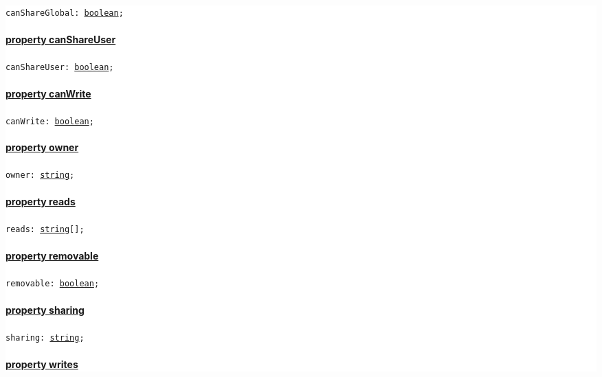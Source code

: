 <pre class="highlight"><code><span class='kd'></span>canShareGlobal: <span class='kd'><a href='https://developer.mozilla.org/en-US/docs/Web/JavaScript/Reference/Global_Objects/Boolean'>boolean</a></span>;</code></pre>
<h4 class="pdoc-member-header" id="OutputsTcpGroupAcl-canShareUser">
<a class="pdoc-child-name" href="https://github.com/pulumi/pulumi-splunk/blob/0f38d8cf474414dda4ca015d9c364aff5b28618a/sdk/nodejs/types/output.ts#L180">property <b>canShareUser</b></a>
</h4>

<pre class="highlight"><code><span class='kd'></span>canShareUser: <span class='kd'><a href='https://developer.mozilla.org/en-US/docs/Web/JavaScript/Reference/Global_Objects/Boolean'>boolean</a></span>;</code></pre>
<h4 class="pdoc-member-header" id="OutputsTcpGroupAcl-canWrite">
<a class="pdoc-child-name" href="https://github.com/pulumi/pulumi-splunk/blob/0f38d8cf474414dda4ca015d9c364aff5b28618a/sdk/nodejs/types/output.ts#L181">property <b>canWrite</b></a>
</h4>

<pre class="highlight"><code><span class='kd'></span>canWrite: <span class='kd'><a href='https://developer.mozilla.org/en-US/docs/Web/JavaScript/Reference/Global_Objects/Boolean'>boolean</a></span>;</code></pre>
<h4 class="pdoc-member-header" id="OutputsTcpGroupAcl-owner">
<a class="pdoc-child-name" href="https://github.com/pulumi/pulumi-splunk/blob/0f38d8cf474414dda4ca015d9c364aff5b28618a/sdk/nodejs/types/output.ts#L182">property <b>owner</b></a>
</h4>

<pre class="highlight"><code><span class='kd'></span>owner: <span class='kd'><a href='https://developer.mozilla.org/en-US/docs/Web/JavaScript/Reference/Global_Objects/String'>string</a></span>;</code></pre>
<h4 class="pdoc-member-header" id="OutputsTcpGroupAcl-reads">
<a class="pdoc-child-name" href="https://github.com/pulumi/pulumi-splunk/blob/0f38d8cf474414dda4ca015d9c364aff5b28618a/sdk/nodejs/types/output.ts#L183">property <b>reads</b></a>
</h4>

<pre class="highlight"><code><span class='kd'></span>reads: <span class='kd'><a href='https://developer.mozilla.org/en-US/docs/Web/JavaScript/Reference/Global_Objects/String'>string</a></span>[];</code></pre>
<h4 class="pdoc-member-header" id="OutputsTcpGroupAcl-removable">
<a class="pdoc-child-name" href="https://github.com/pulumi/pulumi-splunk/blob/0f38d8cf474414dda4ca015d9c364aff5b28618a/sdk/nodejs/types/output.ts#L184">property <b>removable</b></a>
</h4>

<pre class="highlight"><code><span class='kd'></span>removable: <span class='kd'><a href='https://developer.mozilla.org/en-US/docs/Web/JavaScript/Reference/Global_Objects/Boolean'>boolean</a></span>;</code></pre>
<h4 class="pdoc-member-header" id="OutputsTcpGroupAcl-sharing">
<a class="pdoc-child-name" href="https://github.com/pulumi/pulumi-splunk/blob/0f38d8cf474414dda4ca015d9c364aff5b28618a/sdk/nodejs/types/output.ts#L185">property <b>sharing</b></a>
</h4>

<pre class="highlight"><code><span class='kd'></span>sharing: <span class='kd'><a href='https://developer.mozilla.org/en-US/docs/Web/JavaScript/Reference/Global_Objects/String'>string</a></span>;</code></pre>
<h4 class="pdoc-member-header" id="OutputsTcpGroupAcl-writes">
<a class="pdoc-child-name" href="https://github.com/pulumi/pulumi-splunk/blob/0f38d8cf474414dda4ca015d9c364aff5b28618a/sdk/nodejs/types/output.ts#L186">property <b>writes</b></a>
</h4>
